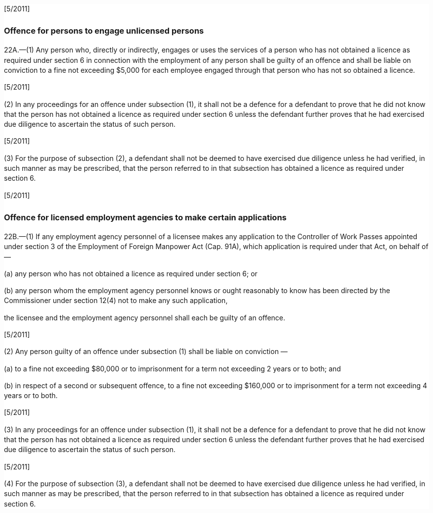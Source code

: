 [5/2011]

### Offence for persons to engage unlicensed persons

22A\.—(1) Any person who, directly or indirectly, engages or uses the services of a person who has not obtained a licence as required under section 6 in connection with the employment of any person shall be guilty of an offence and shall be liable on conviction to a fine not exceeding $5,000 for each employee engaged through that person who has not so obtained a licence.

[5/2011]

(2) In any proceedings for an offence under subsection (1), it shall not be a defence for a defendant to prove that he did not know that the person has not obtained a licence as required under section 6 unless the defendant further proves that he had exercised due diligence to ascertain the status of such person.

[5/2011]

(3) For the purpose of subsection (2), a defendant shall not be deemed to have exercised due diligence unless he had verified, in such manner as may be prescribed, that the person referred to in that subsection has obtained a licence as required under section 6.

[5/2011]

### Offence for licensed employment agencies to make certain applications

22B\.—(1) If any employment agency personnel of a licensee makes any application to the Controller of Work Passes appointed under section 3 of the Employment of Foreign Manpower Act (Cap. 91A), which application is required under that Act, on behalf of —

(a) any person who has not obtained a licence as required under section 6; or

(b) any person whom the employment agency personnel knows or ought reasonably to know has been directed by the Commissioner under section 12(4) not to make any such application,

the licensee and the employment agency personnel shall each be guilty of an offence.

[5/2011]

(2) Any person guilty of an offence under subsection (1) shall be liable on conviction —

(a) to a fine not exceeding $80,000 or to imprisonment for a term not exceeding 2 years or to both; and

(b) in respect of a second or subsequent offence, to a fine not exceeding $160,000 or to imprisonment for a term not exceeding 4 years or to both.

[5/2011]

(3) In any proceedings for an offence under subsection (1), it shall not be a defence for a defendant to prove that he did not know that the person has not obtained a licence as required under section 6 unless the defendant further proves that he had exercised due diligence to ascertain the status of such person.

[5/2011]

(4) For the purpose of subsection (3), a defendant shall not be deemed to have exercised due diligence unless he had verified, in such manner as may be prescribed, that the person referred to in that subsection has obtained a licence as required under section 6.
